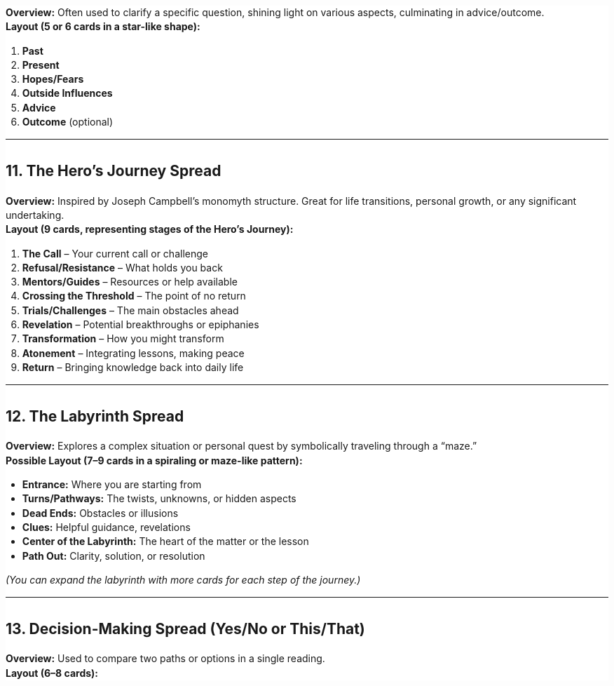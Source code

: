 **Overview:** Often used to clarify a specific question, shining light on various aspects, culminating in advice/outcome.  
**Layout (5 or 6 cards in a star-like shape):**

1. **Past**
2. **Present**
3. **Hopes/Fears**
4. **Outside Influences**
5. **Advice**
6. **Outcome** (optional)

---

## 11. The Hero’s Journey Spread

**Overview:** Inspired by Joseph Campbell’s monomyth structure. Great for life transitions, personal growth, or any significant undertaking.  
**Layout (9 cards, representing stages of the Hero’s Journey):**

1. **The Call** – Your current call or challenge
2. **Refusal/Resistance** – What holds you back
3. **Mentors/Guides** – Resources or help available
4. **Crossing the Threshold** – The point of no return
5. **Trials/Challenges** – The main obstacles ahead
6. **Revelation** – Potential breakthroughs or epiphanies
7. **Transformation** – How you might transform
8. **Atonement** – Integrating lessons, making peace
9. **Return** – Bringing knowledge back into daily life

---

## 12. The Labyrinth Spread

**Overview:** Explores a complex situation or personal quest by symbolically traveling through a “maze.”  
**Possible Layout (7–9 cards in a spiraling or maze-like pattern):**

- **Entrance:** Where you are starting from
- **Turns/Pathways:** The twists, unknowns, or hidden aspects
- **Dead Ends:** Obstacles or illusions
- **Clues:** Helpful guidance, revelations
- **Center of the Labyrinth:** The heart of the matter or the lesson
- **Path Out:** Clarity, solution, or resolution

_(You can expand the labyrinth with more cards for each step of the journey.)_

---

## 13. Decision-Making Spread (Yes/No or This/That)

**Overview:** Used to compare two paths or options in a single reading.  
**Layout (6–8 cards):**
